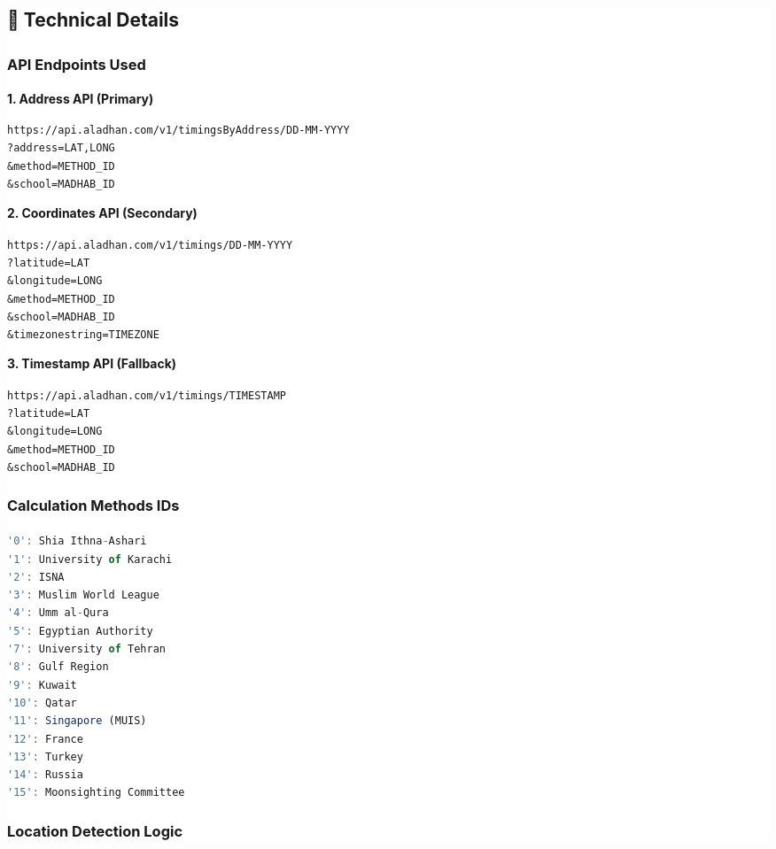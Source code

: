 ## 🔧 Technical Details

### API Endpoints Used

**1. Address API (Primary)**
```
https://api.aladhan.com/v1/timingsByAddress/DD-MM-YYYY
?address=LAT,LONG
&method=METHOD_ID
&school=MADHAB_ID
```

**2. Coordinates API (Secondary)**
```
https://api.aladhan.com/v1/timings/DD-MM-YYYY
?latitude=LAT
&longitude=LONG
&method=METHOD_ID
&school=MADHAB_ID
&timezonestring=TIMEZONE
```

**3. Timestamp API (Fallback)**
```
https://api.aladhan.com/v1/timings/TIMESTAMP
?latitude=LAT
&longitude=LONG
&method=METHOD_ID
&school=MADHAB_ID
```

### Calculation Methods IDs

```javascript
'0': Shia Ithna-Ashari
'1': University of Karachi
'2': ISNA
'3': Muslim World League
'4': Umm al-Qura
'5': Egyptian Authority
'7': University of Tehran
'8': Gulf Region
'9': Kuwait
'10': Qatar
'11': Singapore (MUIS)
'12': France
'13': Turkey
'14': Russia
'15': Moonsighting Committee
```

### Location Detection Logic
